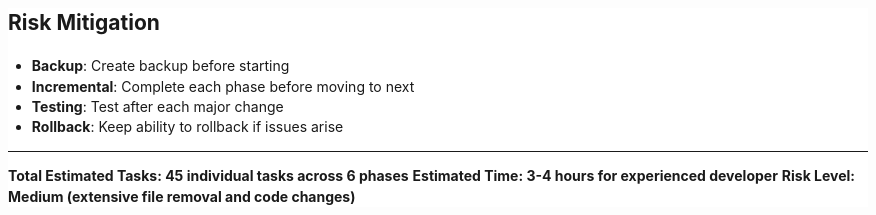 
## Risk Mitigation

- **Backup**: Create backup before starting
- **Incremental**: Complete each phase before moving to next
- **Testing**: Test after each major change
- **Rollback**: Keep ability to rollback if issues arise

---

**Total Estimated Tasks: 45 individual tasks across 6 phases**
**Estimated Time: 3-4 hours for experienced developer**
**Risk Level: Medium (extensive file removal and code changes)**
